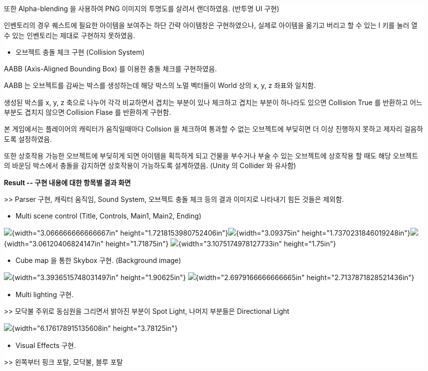 또한 Alpha-blending 을 사용하여 PNG 이미지의 투명도를 살려서 랜더하였음.
(반투명 UI 구현)

인벤토리의 경우 퀘스트에 필요한 아이템을 보여주는 하단 간략 아이템창은
구현하였으나, 실제로 아이템을 옮기고 버리고 할 수 있는 I 키를 눌러 열 수
있는 인벤토리는 제대로 구현하지 못하였음.

-   오브젝트 충돌 체크 구현 (Collision System)

AABB (Axis-Aligned Bounding Box) 를 이용한 충돌 체크를 구현하였음.

AABB 는 오브젝트를 감싸는 박스를 생성하는데 해당 박스의 노멀 벡터들이
World 상의 x, y, z 좌표와 일치함.

생성된 박스를 x, y, z 축으로 나누어 각각 비교하면서 겹치는 부분이 있나
체크하고 겹치는 부분이 하나라도 있으면 Collision True 를 반환하고 어느
부분도 겹치지 않으면 Collision Flase 를 반환하게 구현함.

본 게임에서는 플레이어의 캐릭터가 움직일때마다 Collsion 을 체크하여
통과할 수 없는 오브젝트에 부딪히면 더 이상 진행하지 못하고 제자리
걸음하도록 설정하였음.

또한 상호작용 가능한 오브젝트에 부딪히게 되면 아이템을 획득하게 되고
건물을 부수거나 부술 수 있는 오브젝트에 상호작용 할 때도 해당 오브젝트의
바운딩 박스에서 충돌을 감지하면 상호작용이 가능하도록 설계하였음. (Unity
의 Collider 와 유사함)

**Result -- 구현 내용에 대한 항목별 결과 화면**

\>\> Parser 구현, 캐릭터 움직임, Sound System, 오브젝트 충돌 체크 등의
결과 이미지로 나타내기 힘든 것들은 제외함.

-   Multi scene control (Title, Controls, Main1, Main2, Ending)

![](media/image21.png){width="3.066666666666667in"
height="1.7218153980752406in"}![](media/image22.png){width="3.09375in"
height="1.7370231846019248in"}![](media/image23.png){width="3.06120406824147in"
height="1.71875in"} ![](media/image24.png){width="3.1075174978127733in"
height="1.75in"}

-   Cube map 을 통한 Skybox 구현. (Background image)

![](media/image25.png){width="3.3936515748031497in" height="1.90625in"}
![](media/image26.png){width="2.6979166666666665in"
height="2.7137871828521436in"}

-   Multi lighting 구현.

\>\> 모닥불 주위로 동심원을 그리면서 밝아진 부분이 Spot Light, 나머지
부분들은 Directional Light

![](media/image27.png){width="6.176178915135608in" height="3.78125in"}

-   Visual Effects 구현.

\>\> 왼쪽부터 핑크 포탈, 모닥불, 블루 포탈
